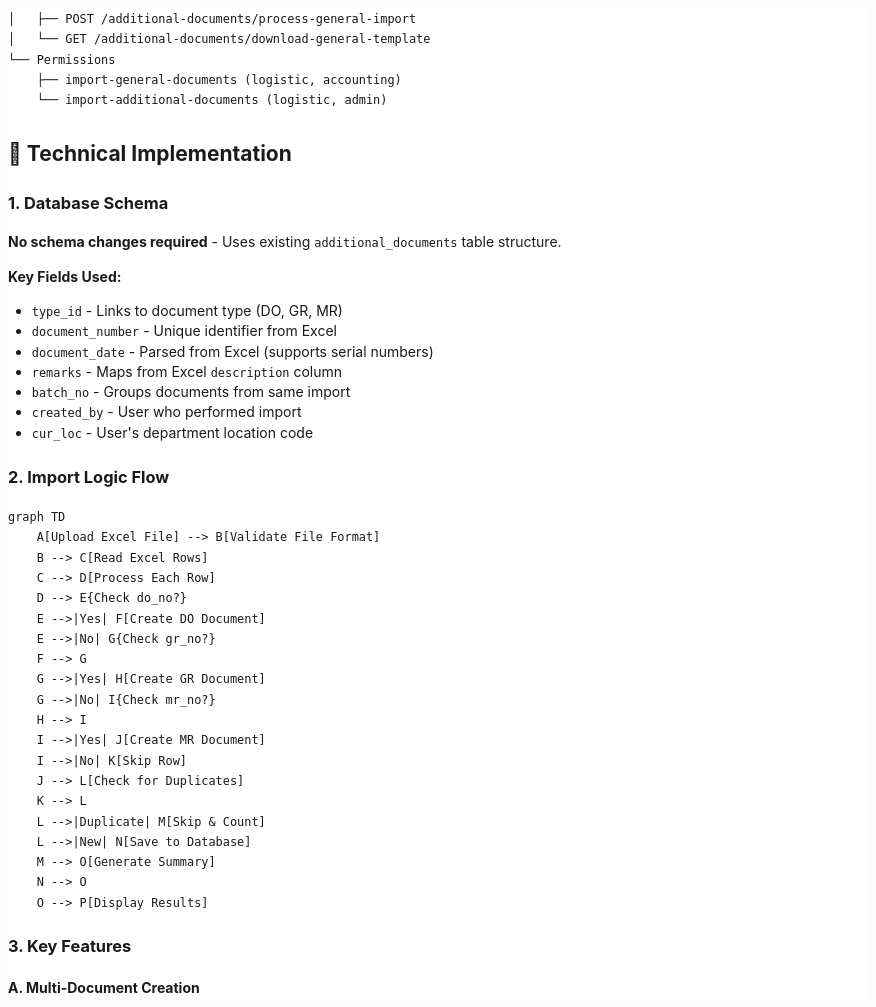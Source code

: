 ```
│   ├── POST /additional-documents/process-general-import
│   └── GET /additional-documents/download-general-template
└── Permissions
    ├── import-general-documents (logistic, accounting)
    └── import-additional-documents (logistic, admin)
```

## 🔧 Technical Implementation

### 1. Database Schema

**No schema changes required** - Uses existing `additional_documents` table structure.

**Key Fields Used:**

-   `type_id` - Links to document type (DO, GR, MR)
-   `document_number` - Unique identifier from Excel
-   `document_date` - Parsed from Excel (supports serial numbers)
-   `remarks` - Maps from Excel `description` column
-   `batch_no` - Groups documents from same import
-   `created_by` - User who performed import
-   `cur_loc` - User's department location code

### 2. Import Logic Flow

```mermaid
graph TD
    A[Upload Excel File] --> B[Validate File Format]
    B --> C[Read Excel Rows]
    C --> D[Process Each Row]
    D --> E{Check do_no?}
    E -->|Yes| F[Create DO Document]
    E -->|No| G{Check gr_no?}
    F --> G
    G -->|Yes| H[Create GR Document]
    G -->|No| I{Check mr_no?}
    H --> I
    I -->|Yes| J[Create MR Document]
    I -->|No| K[Skip Row]
    J --> L[Check for Duplicates]
    K --> L
    L -->|Duplicate| M[Skip & Count]
    L -->|New| N[Save to Database]
    M --> O[Generate Summary]
    N --> O
    O --> P[Display Results]
```

### 3. Key Features

#### A. Multi-Document Creation
